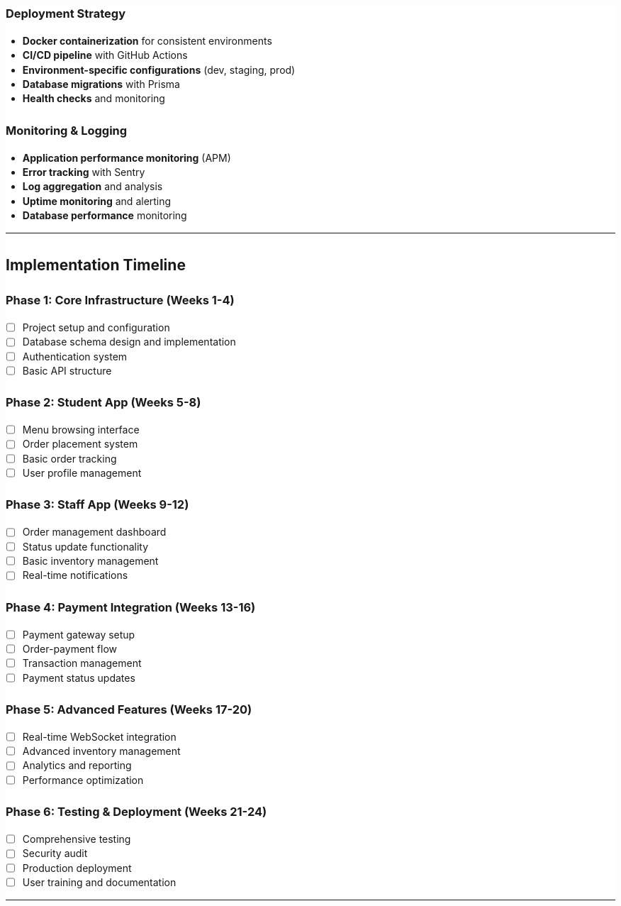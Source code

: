 ### Deployment Strategy
- **Docker containerization** for consistent environments
- **CI/CD pipeline** with GitHub Actions
- **Environment-specific configurations** (dev, staging, prod)
- **Database migrations** with Prisma
- **Health checks** and monitoring

### Monitoring & Logging
- **Application performance monitoring** (APM)
- **Error tracking** with Sentry
- **Log aggregation** and analysis
- **Uptime monitoring** and alerting
- **Database performance** monitoring

---

## Implementation Timeline

### Phase 1: Core Infrastructure (Weeks 1-4)
- [ ] Project setup and configuration
- [ ] Database schema design and implementation
- [ ] Authentication system
- [ ] Basic API structure

### Phase 2: Student App (Weeks 5-8)
- [ ] Menu browsing interface
- [ ] Order placement system
- [ ] Basic order tracking
- [ ] User profile management

### Phase 3: Staff App (Weeks 9-12)
- [ ] Order management dashboard
- [ ] Status update functionality
- [ ] Basic inventory management
- [ ] Real-time notifications

### Phase 4: Payment Integration (Weeks 13-16)
- [ ] Payment gateway setup
- [ ] Order-payment flow
- [ ] Transaction management
- [ ] Payment status updates

### Phase 5: Advanced Features (Weeks 17-20)
- [ ] Real-time WebSocket integration
- [ ] Advanced inventory management
- [ ] Analytics and reporting
- [ ] Performance optimization

### Phase 6: Testing & Deployment (Weeks 21-24)
- [ ] Comprehensive testing
- [ ] Security audit
- [ ] Production deployment
- [ ] User training and documentation

---
